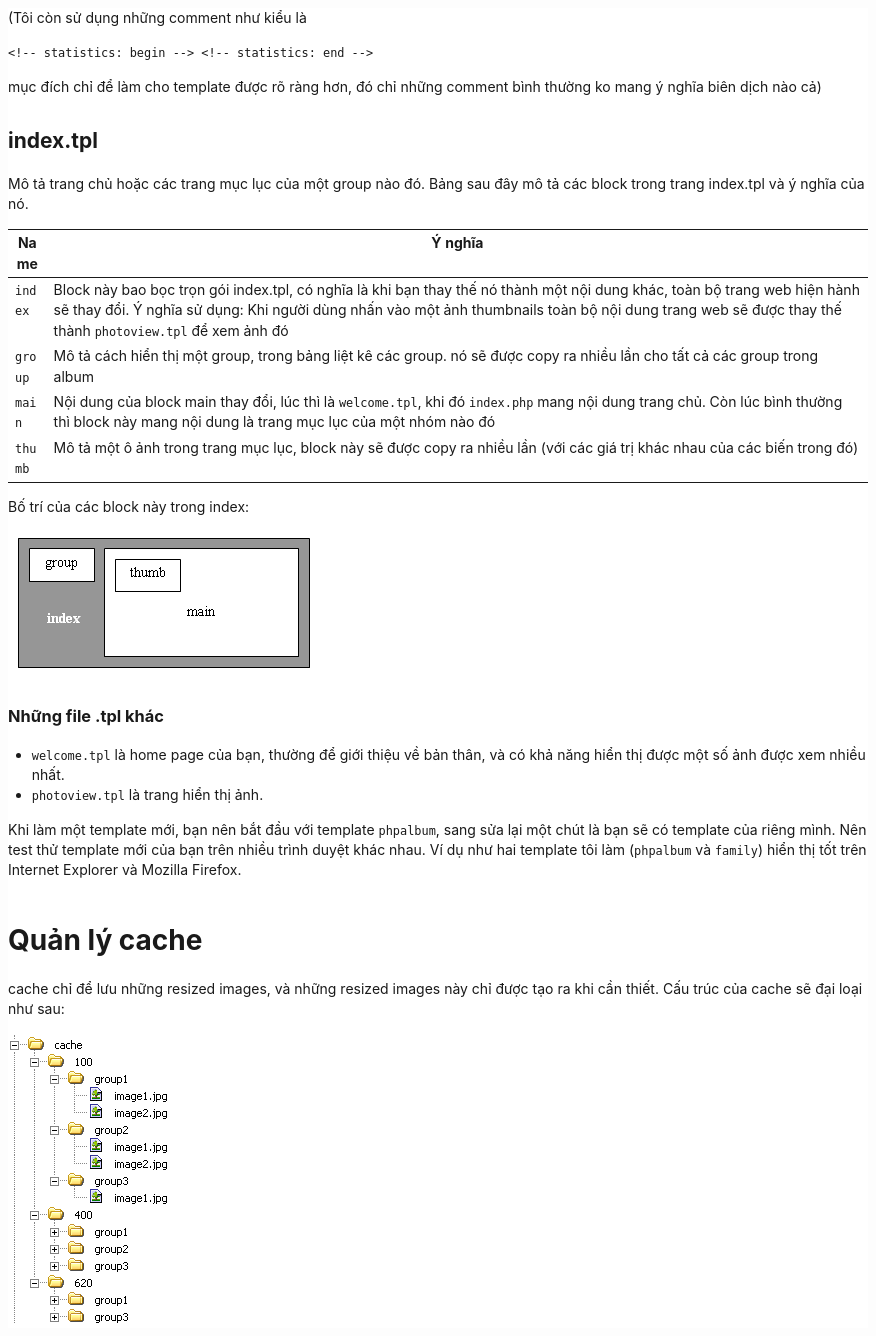 (Tôi còn sử dụng những comment như kiểu là 
```
<!-- statistics: begin --> <!-- statistics: end --> 
```
mục đích chỉ để làm cho template được rõ ràng hơn, đó chỉ những comment bình thường ko mang ý nghĩa biên dịch nào cả)

## index.tpl

Mô tả trang chủ hoặc các trang mục lục của một group nào đó. Bảng sau đây mô tả các block trong trang index.tpl và ý nghĩa của nó.

| Name | Ý nghĩa |
|------|---------|
| `index` |	Block này bao bọc trọn gói index.tpl, có nghĩa là khi bạn thay thế nó thành một nội dung khác, toàn bộ trang web hiện hành sẽ thay đổi. Ý nghĩa sử dụng: Khi người dùng nhấn vào một ảnh thumbnails toàn bộ nội dung trang web sẽ được thay thế thành `photoview.tpl` để xem ảnh đó |
| `group` |	Mô tả cách hiển thị một group, trong bảng liệt kê các group. nó sẽ được copy ra nhiều lần cho tất cả các group trong album |
| `main` |	Nội dung của block main thay đổi, lúc thì là `welcome.tpl`, khi đó `index.php` mang nội dung trang chủ. Còn lúc bình thường thì block này mang nội dung là trang mục lục của một nhóm nào đó |
| `thumb` |	Mô tả một ô ảnh trong trang mục lục, block này sẽ được copy ra nhiều lần (với các giá trị khác nhau của các biến trong đó) |

Bố trí của các block này trong index: 

![template block](/docs/tpl1.png)

### Những file .tpl khác

* `welcome.tpl` là home page của bạn, thường để giới thiệu về bản thân, và có khả năng hiển thị được một số ảnh được xem nhiều nhất.
* `photoview.tpl` là trang hiển thị ảnh.

Khi làm một template mới, bạn nên bắt đầu với template `phpalbum`, sang sửa lại một chút là bạn sẽ có template của riêng mình. Nên test thử template mới của bạn trên nhiều trình duyệt khác nhau. Ví dụ như hai template tôi làm (`phpalbum` và `family`) hiển thị tốt trên Internet Explorer và Mozilla Firefox.

# Quản lý cache

cache chỉ để lưu những resized images, và những resized images này chỉ được tạo ra khi cần thiết. Cấu trúc của cache sẽ đại loại như sau:

![cache folder](/docs/tree3.png)